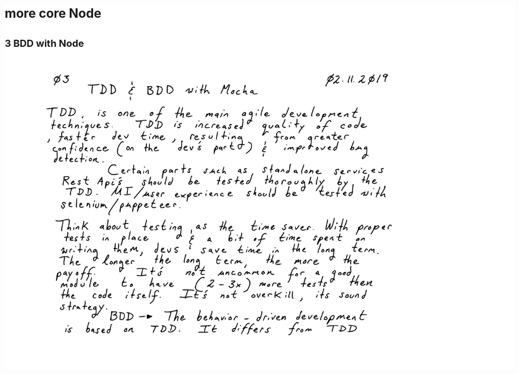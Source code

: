 ## more core Node

### 3 BDD with Node

<a>
  <img src="https://github.com/stan-alam/NodeJS/blob/develop/moreNode/svg/prac_node/prac-node-0.svg" width="80%" height="80%">
</a>

<a>